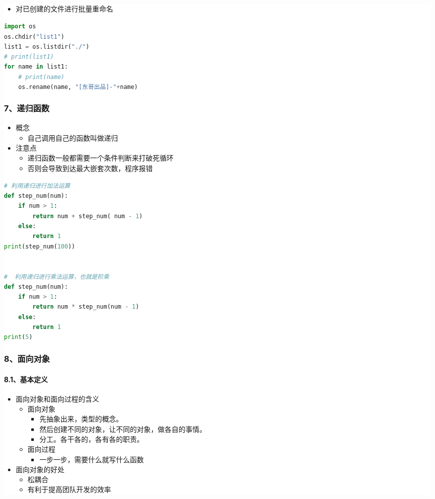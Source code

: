 

- 对已创建的文件进行批量重命名

```python
import os
os.chdir("list1")
list1 = os.listdir("./")
# print(list1)
for name in list1:
    # print(name)
    os.rename(name, "[东哥出品]-"+name)
```



### 7、递归函数

- 概念
  - 自己调用自己的函数叫做递归
- 注意点
  - 递归函数一般都需要一个条件判断来打破死循环
  - 否则会导致到达最大嵌套次数，程序报错

```python
# 利用递归进行加法运算
def step_num(num):
    if num > 1:
        return num + step_num( num - 1)
    else:
        return 1
print(step_num(100))


#  利用递归进行乘法运算，也就是阶乘
def step_num(num):
    if num > 1:
        return num * step_num(num - 1)
    else:
        return 1
print(5)
```

### 8、面向对象

#### 8.1、基本定义

- 面向对象和面向过程的含义
  - 面向对象
    - 先抽象出来，类型的概念。
    - 然后创建不同的对象，让不同的对象，做各自的事情。
    - 分工。各干各的，各有各的职责。
  - 面向过程
    - 一步一步，需要什么就写什么函数
- 面向对象的好处
  - 松耦合
  - 有利于提高团队开发的效率
